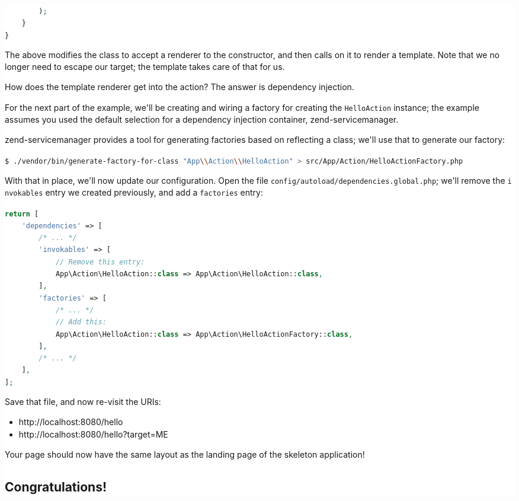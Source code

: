 ```php
        );
    }
}
```

The above modifies the class to accept a renderer to the constructor, and then
calls on it to render a template. Note that we no longer need to escape our
target; the template takes care of that for us.

How does the template renderer get into the action? The answer is dependency
injection.

For the next part of the example, we'll be creating and wiring a factory for
creating the `HelloAction` instance; the example assumes you used the default
selection for a dependency injection container, zend-servicemanager.

zend-servicemanager provides a tool for generating factories based on
reflecting a class; we'll use that to generate our factory:

```bash
$ ./vendor/bin/generate-factory-for-class "App\\Action\\HelloAction" > src/App/Action/HelloActionFactory.php
```

With that in place, we'll now update our configuration. Open the file
`config/autoload/dependencies.global.php`; we'll remove the `invokables` entry
we created previously, and add a `factories` entry:

```php
return [
    'dependencies' => [
        /* ... */
        'invokables' => [
            // Remove this entry:
            App\Action\HelloAction::class => App\Action\HelloAction::class,
        ],
        'factories' => [
            /* ... */
            // Add this:
            App\Action\HelloAction::class => App\Action\HelloActionFactory::class,
        ],
        /* ... */
    ],
];
```

Save that file, and now re-visit the URIs:

- http://localhost:8080/hello
- http://localhost:8080/hello?target=ME

Your page should now have the same layout as the landing page of the skeleton
application!

## Congratulations!
